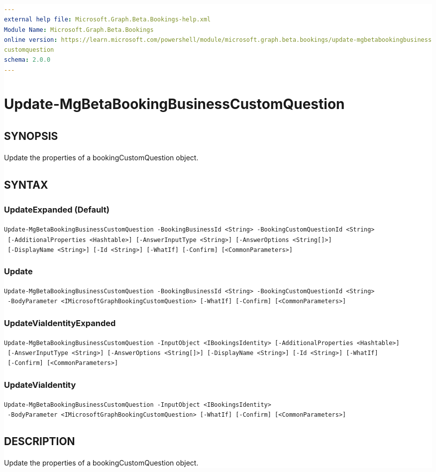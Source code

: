 ```yaml
---
external help file: Microsoft.Graph.Beta.Bookings-help.xml
Module Name: Microsoft.Graph.Beta.Bookings
online version: https://learn.microsoft.com/powershell/module/microsoft.graph.beta.bookings/update-mgbetabookingbusinesscustomquestion
schema: 2.0.0
---
```


# Update-MgBetaBookingBusinessCustomQuestion

## SYNOPSIS
Update the properties of a bookingCustomQuestion object.

## SYNTAX

### UpdateExpanded (Default)
```
Update-MgBetaBookingBusinessCustomQuestion -BookingBusinessId <String> -BookingCustomQuestionId <String>
 [-AdditionalProperties <Hashtable>] [-AnswerInputType <String>] [-AnswerOptions <String[]>]
 [-DisplayName <String>] [-Id <String>] [-WhatIf] [-Confirm] [<CommonParameters>]
```

### Update
```
Update-MgBetaBookingBusinessCustomQuestion -BookingBusinessId <String> -BookingCustomQuestionId <String>
 -BodyParameter <IMicrosoftGraphBookingCustomQuestion> [-WhatIf] [-Confirm] [<CommonParameters>]
```

### UpdateViaIdentityExpanded
```
Update-MgBetaBookingBusinessCustomQuestion -InputObject <IBookingsIdentity> [-AdditionalProperties <Hashtable>]
 [-AnswerInputType <String>] [-AnswerOptions <String[]>] [-DisplayName <String>] [-Id <String>] [-WhatIf]
 [-Confirm] [<CommonParameters>]
```

### UpdateViaIdentity
```
Update-MgBetaBookingBusinessCustomQuestion -InputObject <IBookingsIdentity>
 -BodyParameter <IMicrosoftGraphBookingCustomQuestion> [-WhatIf] [-Confirm] [<CommonParameters>]
```

## DESCRIPTION
Update the properties of a bookingCustomQuestion object.

